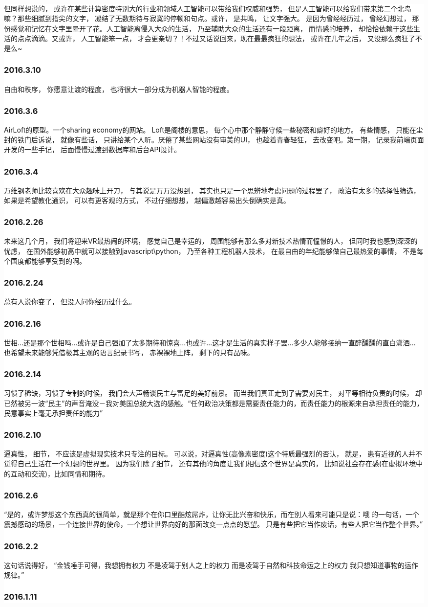 但同样想说的， 或许在某些计算密度特别大的行业和领域人工智能可以带给我们权威和强势， 但是人工智能可以给我们带来第二个北岛嘛？那些细腻到指尖的文字， 凝结了无数期待与寂寞的停顿和句点。或许， 是共鸣， 让文字强大。 是因为曾经经历过， 曾经幻想过， 那份感觉和记忆在文字里晕开了花。人工智能离侵入大众的生活， 乃至辅助大众的生活还有一段距离， 而情感的培养， 却恰恰依赖于这些生活的点点滴滴。又或许， 人工智能笨一点， 才会更亲切？！不过又话说回来，现在最最疯狂的想法， 或许在几年之后， 又没那么疯狂了不是么~

### 2016.3.10

自由和秩序， 你愿意让渡的程度， 也将很大一部分成为机器人智能的程度。 ​​​​

### 2016.3.6

AirLoft的原型。一个sharing economy的网站。 Loft是阁楼的意思， 每个心中那个静静守候一些秘密和癖好的地方。 有些情感， 只能在尘封的铁门后诉说， 就像有些话， 只讲给某个人听。厌倦了某些网站没有审美的UI， 也趁着青春轻狂， 去改变吧。第一期， 记录我前端页面开发的一些手记， 后面慢慢过渡到数据库和后台API设计。

### 2016.3.4

万维钢老师比较喜欢在大众趣味上开刀， 与其说是万万没想到， 其实也只是一个思辨地考虑问题的过程罢了， 政治有太多的选择性筛选， 如果是希望教化通识， 可以有更客观的方式， 不过仔细想想， 越偏激越容易出头倒确实是真。

### 2016.2.26

未来这几个月， 我们将迎来VR最热闹的环境， 感觉自己是幸运的， 周围能够有那么多对新技术热情而憧憬的人， 但同时我也感到深深的忧虑， 在国外能够初高中就可以接触到javascript\python， 乃至各种工程机器人技术， 在最自由的年纪能够做自己最热爱的事情， 不是每个国度都能够享受到的啊。 ​​​​

### 2016.2.24

总有人说你变了， 但没人问你经历过什么。

### 2016.2.16

世相...还是那个世相吗...或许是自己强加了太多期待和惊喜...也或许...这才是生活的真实样子罢...多少人能够接纳一直醉醺醺的直白潇洒...
也希望未来能够凭借极其主观的语言纪录书写， 赤裸裸地上阵， 剩下的只有品味。 ​​​​

### 2016.2.14

习惯了稀缺，习惯了专制的时候， 我们会大声畅谈民主与富足的美好前景。 而当我们真正走到了需要对民主， 对平等相待负责的时候， 却已然被另一波“民主”的声音淹没－我对美国总统大选的感触。“任何政治决策都是需要责任能力的，而责任能力的根源来自承担责任的能力，民意事实上毫无承担责任的能力” ​​​​

### 2016.2.10

逼真性， 细节， 不应该是虚拟现实技术只专注的目标。 可以说，对逼真性(高像素密度)这个特质最强烈的否认， 就是， 患有近视的人并不觉得自己生活在一个幻想的世界里。 因为我们除了细节， 还有其他的角度让我们相信这个世界是真实的， 比如说社会存在感(在虚拟环境中的互动和交流)，比如同情和期待。 ​​​​

### 2016.2.6

“是的，或许梦想这个东西真的很简单，就是那个在你口里酷炫屌炸，让你无比兴奋和快乐，而在别人看来可能只是说：哦 的一句话，一个震撼感动的场景，一个连接世界的使命，一个想让世界向好的那面改变一点点的愿望。 只是有些把它当作废话，有些人把它当作整个世界。” 

### 2016.2.2

这句话说得好， “金钱唾手可得，我想拥有权力 不是凌驾于别人之上的权力 而是凌驾于自然和科技命运之上的权力 我只想知道事物的运作规律。”

### 2016.1.11
